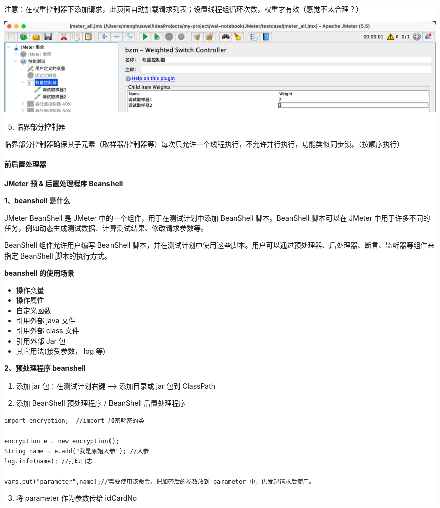 注意：在权重控制器下添加请求，此页面自动加载请求列表；设置线程组循环次数，权重才有效（感觉不太合理？）

![](./img/权重控制器.png)

5. 临界部分控制器

临界部分控制器确保其子元素（取样器/控制器等）每次只允许一个线程执行，不允许并行执行，功能类似同步锁。（按顺序执行）



#### 前后置处理器

**JMeter 预 & 后置处理程序 Beanshell**

**1、beanshell 是什么**

JMeter BeanShell 是 JMeter 中的一个组件，用于在测试计划中添加 BeanShell 脚本。BeanShell 脚本可以在 JMeter 中用于许多不同的任务，例如动态生成测试数据、计算测试结果、修改请求参数等。

BeanShell 组件允许用户编写 BeanShell 脚本，并在测试计划中使用这些脚本。用户可以通过预处理器、后处理器、断言、监听器等组件来指定 BeanShell 脚本的执行方式。

**beanshell 的使用场景**

- 操作变量
- 操作属性
- 自定义函数
- 引用外部 java 文件
- 引用外部 class 文件
- 引用外部 Jar 包
- 其它用法(接受参数， log 等)

**2、预处理程序 beanshell**

1. 添加 jar 包：在测试计划右键 --> 添加目录或 jar 包到 ClassPath

2. 添加 BeanShell 预处理程序  /  BeanShell 后置处理程序

```
import encryption;  //import 加密解密的类

encryption e = new encryption();
String name = e.add("我是原始入参"); //入参
log.info(name); //打印日志

vars.put("parameter",name);//需要使用该命令，把加密后的参数放到 parameter 中，供发起请求后使用。
```

3. 将 parameter 作为参数传给 idCardNo
